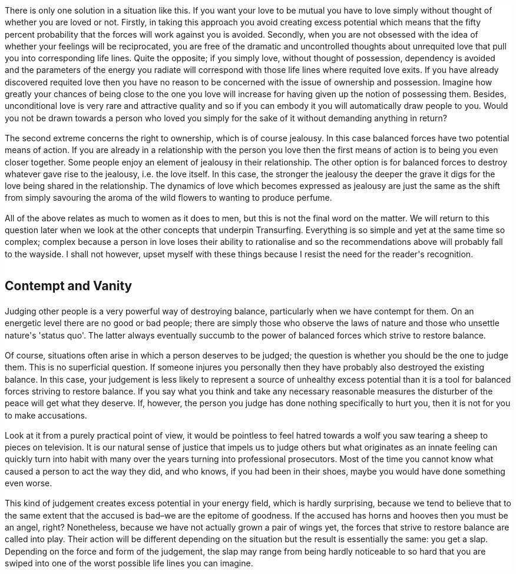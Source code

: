 There is only one solution in a situation like this. If you want your love to be mutual you have to love simply without thought of whether you are loved or not. Firstly, in taking this approach you avoid creating excess potential which means that the fifty percent probability that the forces will work against you is avoided. Secondly, when you are not obsessed with the idea of whether your feelings will be reciprocated, you are free of the dramatic and uncontrolled thoughts about unrequited love that pull you into corresponding life lines. Quite the opposite; if you simply love, without thought of possession, dependency is avoided and the parameters of the energy you radiate will correspond with those life lines where requited love exits. If you have already discovered requited love then you have no reason to be concerned with the issue of ownership and possession. Imagine how greatly your chances of being close to the one you love will increase for having given up the notion of possessing them. Besides, unconditional love is very rare and attractive quality and so if you can embody it you will automatically draw people to you. Would you not be drawn towards a person who loved you simply for the sake of it without demanding anything in return?

The second extreme concerns the right to ownership, which is of course jealousy. In this case balanced forces have two potential means of action. If you are already in a relationship with the person you love then the first means of action is to being you even closer together. Some people enjoy an element of jealousy in their relationship. The other option is for balanced forces to destroy whatever gave rise to the jealousy, i.e. the love itself. In this case, the stronger the jealousy the deeper the grave it digs for the love being shared in the relationship. The dynamics of love which becomes expressed as jealousy are just the same as the shift from simply savouring the aroma of the wild flowers to wanting to produce perfume.

All of the above relates as much to women as it does to men, but this is not the final word on the matter. We will return to this question later when we look at the other concepts that underpin Transurfing. Everything is so simple and yet at the same time so complex; complex because a person in love loses their ability to rationalise and so the recommendations above will probably fall to the wayside. I shall not however, upset myself with these things because I resist the need for the reader's recognition.

## Contempt and Vanity

Judging other people is a very powerful way of destroying balance, particularly when we have contempt for them. On an energetic level there are no good or bad people; there are simply those who observe the laws of nature and those who unsettle nature's 'status quo'. The latter always eventually succumb to the power of balanced forces which strive to restore balance.

Of course, situations often arise in which a person deserves to be judged; the question is whether you should be the one to judge them. This is no superficial question. If someone injures you personally then they have probably also destroyed the existing balance. In this case, your judgement is less likely to represent a source of unhealthy excess potential than it is a tool for balanced forces striving to restore balance. If you say what you think and take any necessary reasonable measures the disturber of the peace will get what they deserve. If, however, the person you judge has done nothing specifically to hurt you, then it is not for you to make accusations.

Look at it from a purely practical point of view, it would be pointless to feel hatred towards a wolf you saw tearing a sheep to pieces on television. It is our natural sense of justice that impels us to judge others but what originates as an innate feeling can quickly turn into habit with many over the years turning into professional prosecutors. Most of the time you cannot know what caused a person to act the way they did, and who knows, if you had been in their shoes, maybe you would have done something even worse.

This kind of judgement creates excess potential in your energy field, which is hardly surprising, because we tend to believe that to the same extent that the accused is bad–we are the epitome of goodness. If the accused has horns and hooves then you must be an angel, right? Nonetheless, because we have not actually grown a pair of wings yet, the forces that strive to restore balance are called into play. Their action will be different depending on the situation but the result is essentially the same: you get a slap. Depending on the force and form of the judgement, the slap may range from being hardly noticeable to so hard that you are swiped into one of the worst possible life lines you can imagine.

